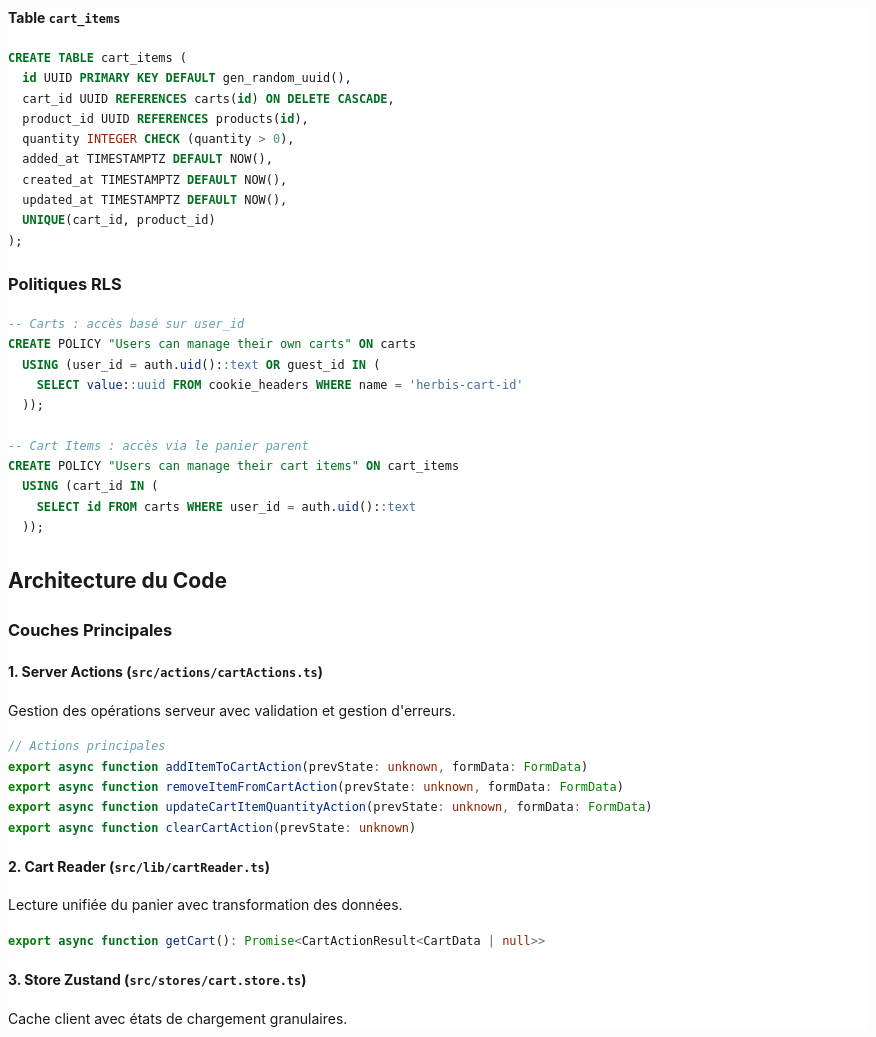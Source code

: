 #### Table `cart_items`
```sql
CREATE TABLE cart_items (
  id UUID PRIMARY KEY DEFAULT gen_random_uuid(),
  cart_id UUID REFERENCES carts(id) ON DELETE CASCADE,
  product_id UUID REFERENCES products(id),
  quantity INTEGER CHECK (quantity > 0),
  added_at TIMESTAMPTZ DEFAULT NOW(),
  created_at TIMESTAMPTZ DEFAULT NOW(),
  updated_at TIMESTAMPTZ DEFAULT NOW(),
  UNIQUE(cart_id, product_id)
);
```

### Politiques RLS

```sql
-- Carts : accès basé sur user_id
CREATE POLICY "Users can manage their own carts" ON carts
  USING (user_id = auth.uid()::text OR guest_id IN (
    SELECT value::uuid FROM cookie_headers WHERE name = 'herbis-cart-id'
  ));

-- Cart Items : accès via le panier parent  
CREATE POLICY "Users can manage their cart items" ON cart_items
  USING (cart_id IN (
    SELECT id FROM carts WHERE user_id = auth.uid()::text
  ));
```

## Architecture du Code

### Couches Principales

#### 1. Server Actions (`src/actions/cartActions.ts`)
Gestion des opérations serveur avec validation et gestion d'erreurs.

```typescript
// Actions principales
export async function addItemToCartAction(prevState: unknown, formData: FormData)
export async function removeItemFromCartAction(prevState: unknown, formData: FormData)  
export async function updateCartItemQuantityAction(prevState: unknown, formData: FormData)
export async function clearCartAction(prevState: unknown)
```

#### 2. Cart Reader (`src/lib/cartReader.ts`)
Lecture unifiée du panier avec transformation des données.

```typescript
export async function getCart(): Promise<CartActionResult<CartData | null>>
```

#### 3. Store Zustand (`src/stores/cart.store.ts`)
Cache client avec états de chargement granulaires.
